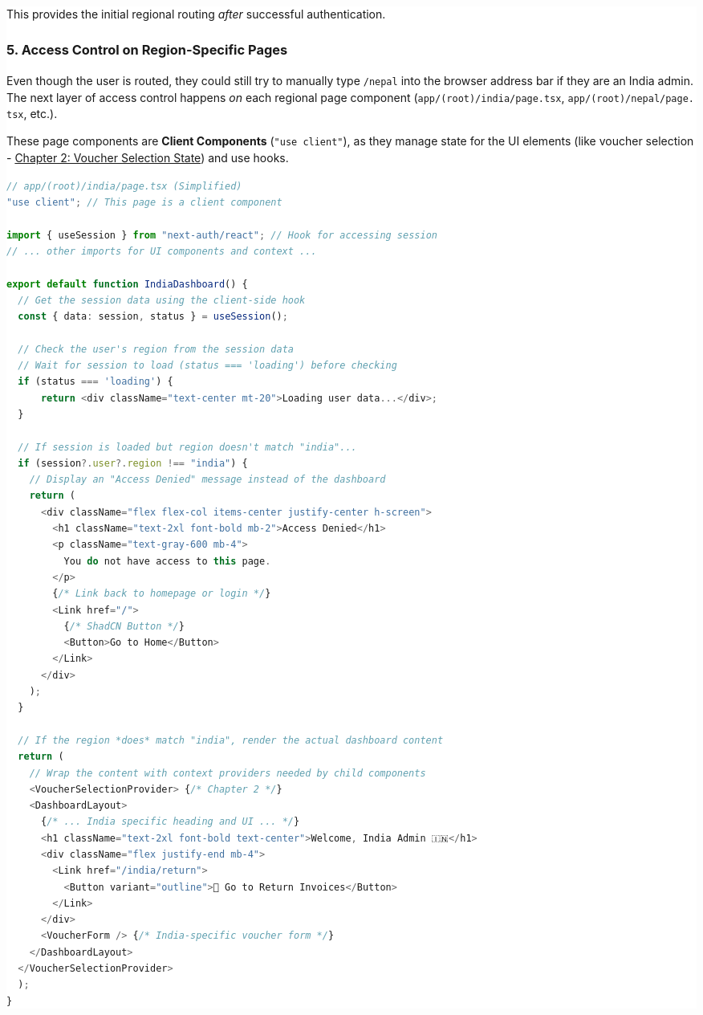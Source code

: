 This provides the initial regional routing *after* successful authentication.

### 5. Access Control on Region-Specific Pages

Even though the user is routed, they could still try to manually type `/nepal` into the browser address bar if they are an India admin. The next layer of access control happens *on* each regional page component (`app/(root)/india/page.tsx`, `app/(root)/nepal/page.tsx`, etc.).

These page components are **Client Components** (`"use client"`), as they manage state for the UI elements (like voucher selection - [Chapter 2: Voucher Selection State](02_voucher_selection_state_.md)) and use hooks.

```typescript
// app/(root)/india/page.tsx (Simplified)
"use client"; // This page is a client component

import { useSession } from "next-auth/react"; // Hook for accessing session
// ... other imports for UI components and context ...

export default function IndiaDashboard() {
  // Get the session data using the client-side hook
  const { data: session, status } = useSession();

  // Check the user's region from the session data
  // Wait for session to load (status === 'loading') before checking
  if (status === 'loading') {
      return <div className="text-center mt-20">Loading user data...</div>;
  }

  // If session is loaded but region doesn't match "india"...
  if (session?.user?.region !== "india") {
    // Display an "Access Denied" message instead of the dashboard
    return (
      <div className="flex flex-col items-center justify-center h-screen">
        <h1 className="text-2xl font-bold mb-2">Access Denied</h1>
        <p className="text-gray-600 mb-4">
          You do not have access to this page.
        </p>
        {/* Link back to homepage or login */}
        <Link href="/">
          {/* ShadCN Button */}
          <Button>Go to Home</Button>
        </Link>
      </div>
    );
  }

  // If the region *does* match "india", render the actual dashboard content
  return (
    // Wrap the content with context providers needed by child components
    <VoucherSelectionProvider> {/* Chapter 2 */}
    <DashboardLayout>
      {/* ... India specific heading and UI ... */}
      <h1 className="text-2xl font-bold text-center">Welcome, India Admin 🇮🇳</h1>
      <div className="flex justify-end mb-4">
        <Link href="/india/return">
          <Button variant="outline">🔁 Go to Return Invoices</Button>
        </Link>
      </div>
      <VoucherForm /> {/* India-specific voucher form */}
    </DashboardLayout>
  </VoucherSelectionProvider>
  );
}
```